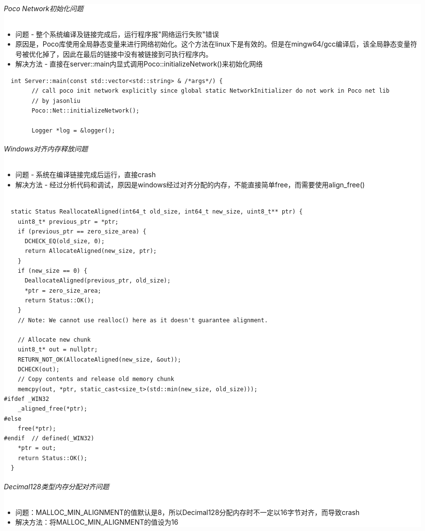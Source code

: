 
###### Poco Network初始化问题
- 问题 - 整个系统编译及链接完成后，运行程序报"网络运行失败"错误
- 原因是，Poco库使用全局静态变量来进行网络初始化。这个方法在linux下是有效的。但是在mingw64/gcc编译后，该全局静态变量符号被优化掉了，因此在最后的链接中没有被链接到可执行程序内。
- 解决方法 - 直接在server::main内显式调用Poco::initializeNetwork()来初始化网络

```
  int Server::main(const std::vector<std::string> & /*args*/) {
        // call poco init network explicitly since global static NetworkInitializer do not work in Poco net lib
        // by jasonliu
        Poco::Net::initializeNetwork();

        Logger *log = &logger();
```


###### Windows对齐内存释放问题
- 问题 - 系统在编译链接完成后运行，直接crash
- 解决方法 - 经过分析代码和调试，原因是windows经过对齐分配的内存，不能直接简单free，而需要使用align_free()

```

  static Status ReallocateAligned(int64_t old_size, int64_t new_size, uint8_t** ptr) {
    uint8_t* previous_ptr = *ptr;
    if (previous_ptr == zero_size_area) {
      DCHECK_EQ(old_size, 0);
      return AllocateAligned(new_size, ptr);
    }
    if (new_size == 0) {
      DeallocateAligned(previous_ptr, old_size);
      *ptr = zero_size_area;
      return Status::OK();
    }
    // Note: We cannot use realloc() here as it doesn't guarantee alignment.

    // Allocate new chunk
    uint8_t* out = nullptr;
    RETURN_NOT_OK(AllocateAligned(new_size, &out));
    DCHECK(out);
    // Copy contents and release old memory chunk
    memcpy(out, *ptr, static_cast<size_t>(std::min(new_size, old_size)));
#ifdef _WIN32
    _aligned_free(*ptr);
#else
    free(*ptr);
#endif  // defined(_WIN32)
    *ptr = out;
    return Status::OK();
  }
```

###### Decimal128类型内存分配对齐问题
- 问题：MALLOC_MIN_ALIGNMENT的值默认是8，所以Decimal128分配内存时不一定以16字节对齐，而导致crash
- 解决方法：将MALLOC_MIN_ALIGNMENT的值设为16
